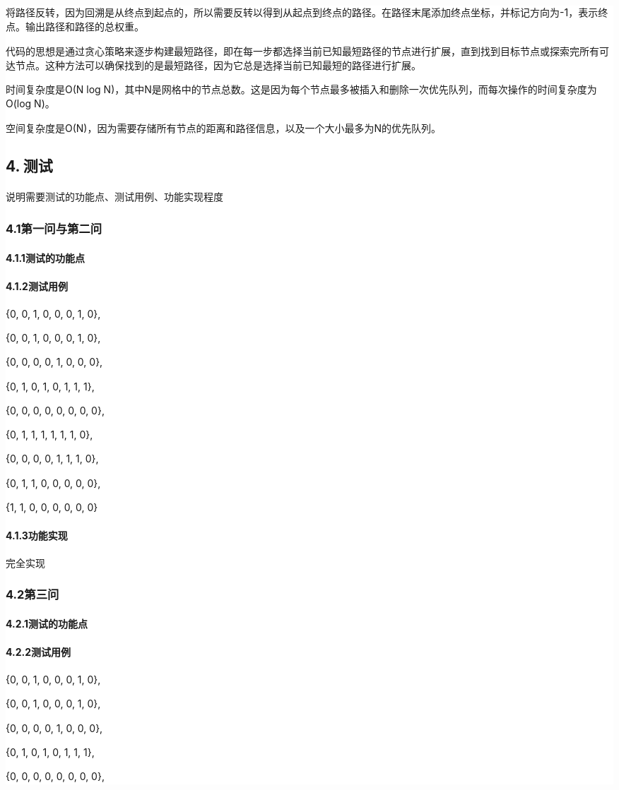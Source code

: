 将路径反转，因为回溯是从终点到起点的，所以需要反转以得到从起点到终点的路径。在路径末尾添加终点坐标，并标记方向为-1，表示终点。输出路径和路径的总权重。


代码的思想是通过贪心策略来逐步构建最短路径，即在每一步都选择当前已知最短路径的节点进行扩展，直到找到目标节点或探索完所有可达节点。这种方法可以确保找到的是最短路径，因为它总是选择当前已知最短的路径进行扩展。

时间复杂度是O(N log N)，其中N是网格中的节点总数。这是因为每个节点最多被插入和删除一次优先队列，而每次操作的时间复杂度为O(log N)。

空间复杂度是O(N)，因为需要存储所有节点的距离和路径信息，以及一个大小最多为N的优先队列。

## 4. 测试 

说明需要测试的功能点、测试用例、功能实现程度

### 4.1第一问与第二问 

#### 4.1.1测试的功能点

#### 4.1.2测试用例

{0, 0, 1, 0, 0, 0, 1, 0},

{0, 0, 1, 0, 0, 0, 1, 0},

{0, 0, 0, 0, 1, 0, 0, 0},

{0, 1, 0, 1, 0, 1, 1, 1},

{0, 0, 0, 0, 0, 0, 0, 0},

{0, 1, 1, 1, 1, 1, 1, 0},

{0, 0, 0, 0, 1, 1, 1, 0},

{0, 1, 1, 0, 0, 0, 0, 0},

{1, 1, 0, 0, 0, 0, 0, 0}



#### 4.1.3功能实现

完全实现


### 4.2第三问 

#### 4.2.1测试的功能点

#### 4.2.2测试用例

{0, 0, 1, 0, 0, 0, 1, 0},

{0, 0, 1, 0, 0, 0, 1, 0},

{0, 0, 0, 0, 1, 0, 0, 0},

{0, 1, 0, 1, 0, 1, 1, 1},

{0, 0, 0, 0, 0, 0, 0, 0},
